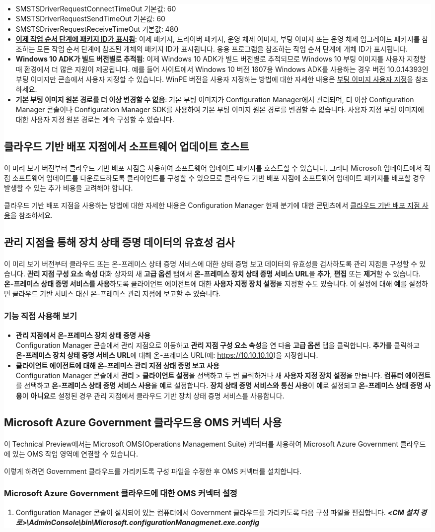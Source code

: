    - SMSTSDriverRequestConnectTimeOut 기본값: 60
   - SMSTSDriverRequestSendTimeOut 기본값: 60
   - SMSTSDriverRequestReceiveTimeOut 기본값: 480
- [**이제 작업 순서 단계에 패키지 ID가 표시됨**](https://configurationmanager.uservoice.com/forums/300492-ideas/suggestions/16167430-display-packageid-when-viewing-a-task-sequence-ste): 이제 패키지, 드라이버 패키지, 운영 체제 이미지, 부팅 이미지 또는 운영 체제 업그레이드 패키지를 참조하는 모든 작업 순서 단계에 참조된 개체의 패키지 ID가 표시됩니다. 응용 프로그램을 참조하는 작업 순서 단계에 개체 ID가 표시됩니다.
- **Windows 10 ADK가 빌드 버전별로 추적됨**: 이제 Windows 10 ADK가 빌드 버전별로 추적되므로 Windows 10 부팅 이미지를 사용자 지정할 때 환경에서 더 많은 지원이 제공됩니다. 예를 들어 사이트에서 Windows 10 버전 1607용 Windows ADK를 사용하는 경우 버전 10.0.14393인 부팅 이미지만 콘솔에서 사용자 지정할 수 있습니다. WinPE 버전을 사용자 지정하는 방법에 대한 자세한 내용은 [부팅 이미지 사용자 지정](/sccm/osd/get-started/customize-boot-images)을 참조하세요.
- **기본 부팅 이미지 원본 경로를 더 이상 변경할 수 없음**: 기본 부팅 이미지가 Configuration Manager에서 관리되며, 더 이상 Configuration Manager 콘솔이나 Configuration Manager SDK를 사용하여 기본 부팅 이미지 원본 경로를 변경할 수 없습니다. 사용자 지정 부팅 이미지에 대한 사용자 지정 원본 경로는 계속 구성할 수 있습니다.

## <a name="host-software-updates-on-cloud-based-distribution-points"></a>클라우드 기반 배포 지점에서 소프트웨어 업데이트 호스트
이 미리 보기 버전부터 클라우드 기반 배포 지점을 사용하여 소프트웨어 업데이트 패키지를 호스트할 수 있습니다. 그러나 Microsoft 업데이트에서 직접 소프트웨어 업데이트를 다운로드하도록 클라이언트를 구성할 수 있으므로 클라우드 기반 배포 지점에 소프트웨어 업데이트 패키지를 배포할 경우 발생할 수 있는 추가 비용을 고려해야 합니다.

클라우드 기반 배포 지점을 사용하는 방법에 대한 자세한 내용은 Configuration Manager 현재 분기에 대한 콘텐츠에서 [클라우드 기반 배포 지점 사용](/sccm/core/plan-design/hierarchy/use-a-cloud-based-distribution-point)을 참조하세요.

## <a name="validate-device-health-attestation-data-via-management-points"></a>관리 지점을 통해 장치 상태 증명 데이터의 유효성 검사

이 미리 보기 버전부터 클라우드 또는 온-프레미스 상태 증명 서비스에 대한 상태 증명 보고 데이터의 유효성을 검사하도록 관리 지점을 구성할 수 있습니다. **관리 지점 구성 요소 속성** 대화 상자의 새 **고급 옵션** 탭에서 **온-프레미스 장치 상태 증명 서비스 URL**을 **추가**, **편집** 또는 **제거**할 수 있습니다. **온-프레미스 상태 증명 서비스를 사용**하도록 클라이언트 에이전트에 대한 **사용자 지정 장치 설정**을 지정할 수도 있습니다.  이 설정에 대해 **예**를 설정하면 클라우드 기반 서비스 대신 온-프레미스 관리 지점에 보고할 수 있습니다.

### <a name="try-it-out"></a>기능 직접 사용해 보기

- **관리 지점에서 온-프레미스 장치 상태 증명 사용**<br>  Configuration Manager 콘솔에서 관리 지점으로 이동하고 **관리 지점 구성 요소 속성**을 연 다음 **고급 옵션** 탭을 클릭합니다. **추가**를 클릭하고 **온-프레미스 장치 상태 증명 서비스 URL**에 대해 온-프레미스 URL(예: https://10.10.10.10)을 지정합니다.
- **클라이언트 에이전트에 대해 온-프레미스 관리 지점 상태 증명 보고 사용**<br>Configuration Manager 콘솔에서 **관리** > **클라이언트 설정**을 선택하고 두 번 클릭하거나 새 **사용자 지정 장치 설정**을 만듭니다. **컴퓨터 에이전트**를 선택하고 **온-프레미스 상태 증명 서비스 사용**을 **예**로 설정합니다. **장치 상태 증명 서비스와 통신 사용**이 **예**로 설정되고 **온-프레미스 상태 증명 사용**이 **아니요**로 설정된 경우 관리 지점에서 클라우드 기반 장치 상태 증명 서비스를 사용합니다.

## <a name="use-the-oms-connector-for-microsoft-azure-government-cloud"></a>Microsoft Azure Government 클라우드용 OMS 커넥터 사용
이 Technical Preview에서는 Microsoft OMS(Operations Management Suite) 커넥터를 사용하여 Microsoft Azure Government 클라우드에 있는 OMS 작업 영역에 연결할 수 있습니다.  

이렇게 하려면 Government 클라우드를 가리키도록 구성 파일을 수정한 후 OMS 커넥터를 설치합니다.

### <a name="set-up-an-oms-connector-to-microsoft-azure-government-cloud"></a>Microsoft Azure Government 클라우드에 대한 OMS 커넥터 설정
1.  Configuration Manager 콘솔이 설치되어 있는 컴퓨터에서 Government 클라우드를 가리키도록 다음 구성 파일을 편집합니다. ***&lt;CM 설치 경로>\AdminConsole\bin\Microsoft.configurationManagmenet.exe.config***
